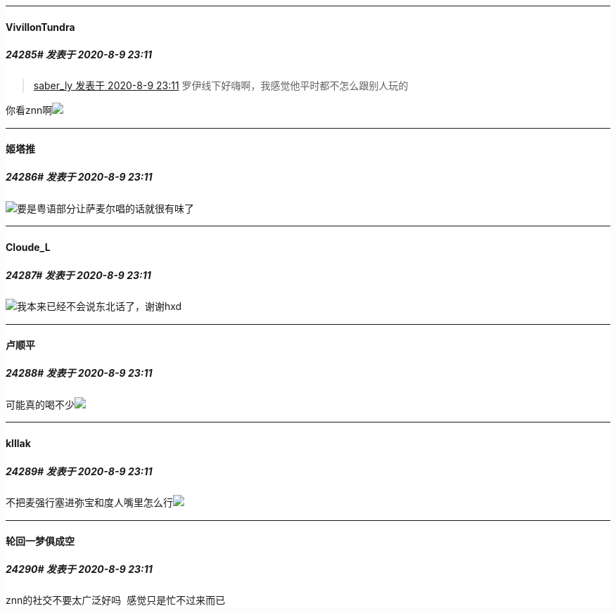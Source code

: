 
-----

####  VivillonTundra  
##### 24285#       发表于 2020-8-9 23:11


<blockquote><a href="httphttps://bbs.saraba1st.com/2b/forum.php?mod=redirect&amp;goto=findpost&amp;pid=48373726&amp;ptid=1950425" target="_blank">saber_ly 发表于 2020-8-9 23:11</a>
罗伊线下好嗨啊，我感觉他平时都不怎么跟别人玩的</blockquote>
你看znn啊<img src="https://static.saraba1st.com/image/smiley/face2017/066.png" referrerpolicy="no-referrer">


-----

####  姬塔推  
##### 24286#       发表于 2020-8-9 23:11


<img src="https://static.saraba1st.com/image/smiley/face2017/067.png" referrerpolicy="no-referrer">要是粤语部分让萨麦尔唱的话就很有味了


-----

####  Cloude_L  
##### 24287#       发表于 2020-8-9 23:11


<img src="https://static.saraba1st.com/image/smiley/face2017/013.png" referrerpolicy="no-referrer">我本来已经不会说东北话了，谢谢hxd


-----

####  卢顺平  
##### 24288#       发表于 2020-8-9 23:11


可能真的喝不少<img src="https://static.saraba1st.com/image/smiley/face2017/068.png" referrerpolicy="no-referrer">


-----

####  klllak  
##### 24289#       发表于 2020-8-9 23:11


不把麦强行塞进弥宝和度人嘴里怎么行<img src="https://static.saraba1st.com/image/smiley/face2017/211.gif" referrerpolicy="no-referrer">


-----

####  轮回一梦俱成空  
##### 24290#       发表于 2020-8-9 23:11


znn的社交不要太广泛好吗  感觉只是忙不过来而已
